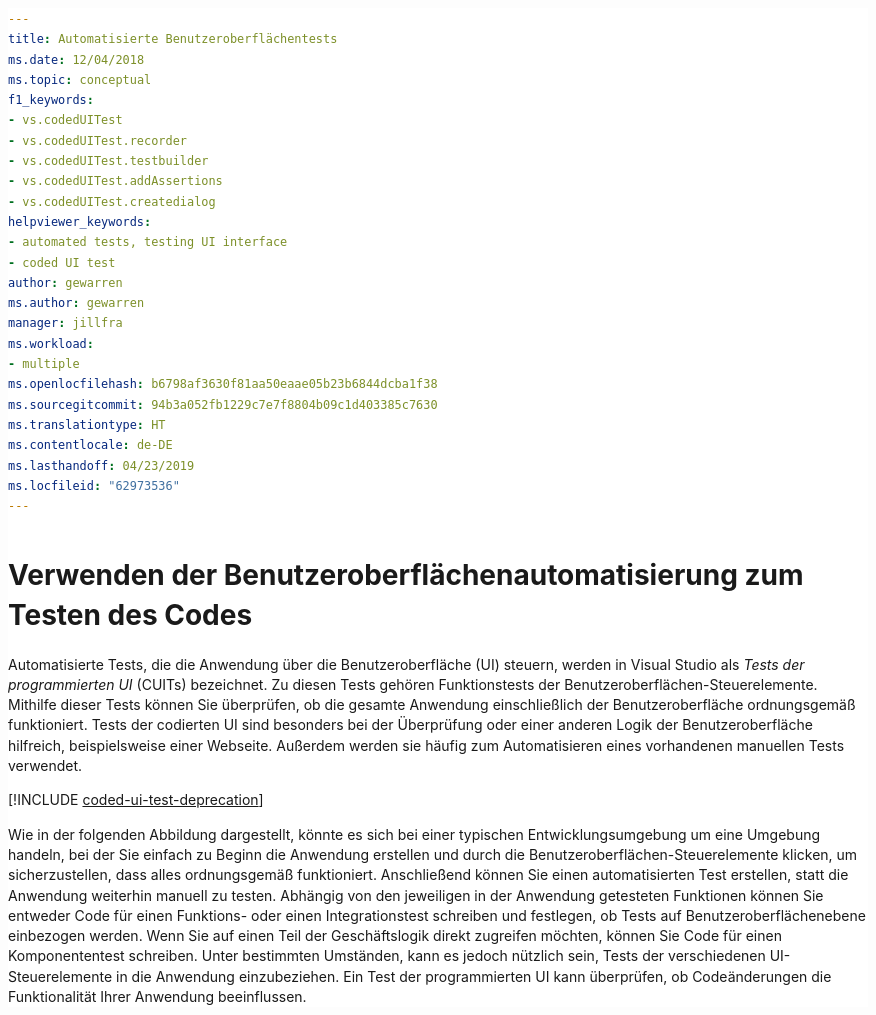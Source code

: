 ```yaml
---
title: Automatisierte Benutzeroberflächentests
ms.date: 12/04/2018
ms.topic: conceptual
f1_keywords:
- vs.codedUITest
- vs.codedUITest.recorder
- vs.codedUITest.testbuilder
- vs.codedUITest.addAssertions
- vs.codedUITest.createdialog
helpviewer_keywords:
- automated tests, testing UI interface
- coded UI test
author: gewarren
ms.author: gewarren
manager: jillfra
ms.workload:
- multiple
ms.openlocfilehash: b6798af3630f81aa50eaae05b23b6844dcba1f38
ms.sourcegitcommit: 94b3a052fb1229c7e7f8804b09c1d403385c7630
ms.translationtype: HT
ms.contentlocale: de-DE
ms.lasthandoff: 04/23/2019
ms.locfileid: "62973536"
---
```

# <a name="use-ui-automation-to-test-your-code"></a>Verwenden der Benutzeroberflächenautomatisierung zum Testen des Codes

Automatisierte Tests, die die Anwendung über die Benutzeroberfläche (UI) steuern, werden in Visual Studio als *Tests der programmierten UI* (CUITs) bezeichnet. Zu diesen Tests gehören Funktionstests der Benutzeroberflächen-Steuerelemente. Mithilfe dieser Tests können Sie überprüfen, ob die gesamte Anwendung einschließlich der Benutzeroberfläche ordnungsgemäß funktioniert. Tests der codierten UI sind besonders bei der Überprüfung oder einer anderen Logik der Benutzeroberfläche hilfreich, beispielsweise einer Webseite. Außerdem werden sie häufig zum Automatisieren eines vorhandenen manuellen Tests verwendet.

[!INCLUDE [coded-ui-test-deprecation](includes/coded-ui-test-deprecation.md)]

Wie in der folgenden Abbildung dargestellt, könnte es sich bei einer typischen Entwicklungsumgebung um eine Umgebung handeln, bei der Sie einfach zu Beginn die Anwendung erstellen und durch die Benutzeroberflächen-Steuerelemente klicken, um sicherzustellen, dass alles ordnungsgemäß funktioniert. Anschließend können Sie einen automatisierten Test erstellen, statt die Anwendung weiterhin manuell zu testen. Abhängig von den jeweiligen in der Anwendung getesteten Funktionen können Sie entweder Code für einen Funktions- oder einen Integrationstest schreiben und festlegen, ob Tests auf Benutzeroberflächenebene einbezogen werden. Wenn Sie auf einen Teil der Geschäftslogik direkt zugreifen möchten, können Sie Code für einen Komponententest schreiben. Unter bestimmten Umständen, kann es jedoch nützlich sein, Tests der verschiedenen UI-Steuerelemente in die Anwendung einzubeziehen. Ein Test der programmierten UI kann überprüfen, ob Codeänderungen die Funktionalität Ihrer Anwendung beeinflussen.
